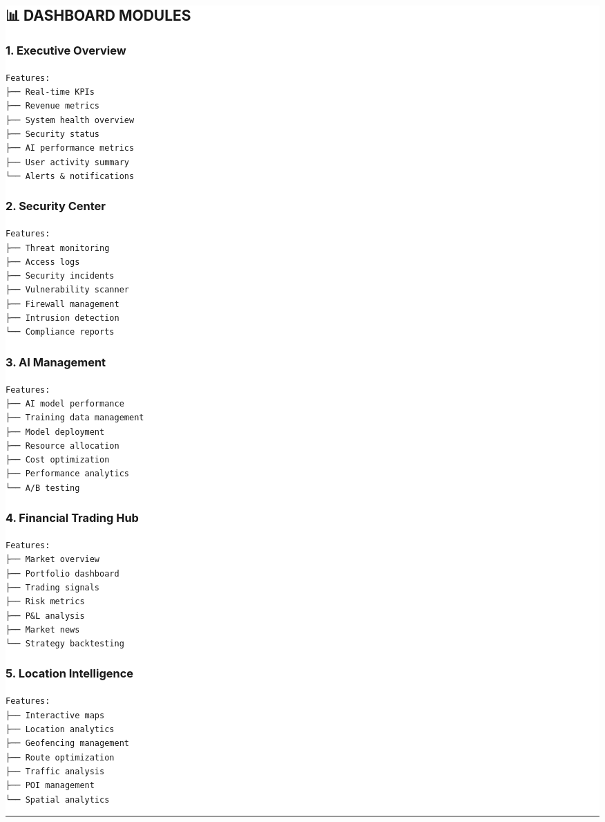## 📊 DASHBOARD MODULES

### 1. **Executive Overview**
```
Features:
├── Real-time KPIs
├── Revenue metrics
├── System health overview
├── Security status
├── AI performance metrics
├── User activity summary
└── Alerts & notifications
```

### 2. **Security Center**
```
Features:
├── Threat monitoring
├── Access logs
├── Security incidents
├── Vulnerability scanner
├── Firewall management
├── Intrusion detection
└── Compliance reports
```

### 3. **AI Management**
```
Features:
├── AI model performance
├── Training data management
├── Model deployment
├── Resource allocation
├── Cost optimization
├── Performance analytics
└── A/B testing
```

### 4. **Financial Trading Hub**
```
Features:
├── Market overview
├── Portfolio dashboard
├── Trading signals
├── Risk metrics
├── P&L analysis
├── Market news
└── Strategy backtesting
```

### 5. **Location Intelligence**
```
Features:
├── Interactive maps
├── Location analytics
├── Geofencing management
├── Route optimization
├── Traffic analysis
├── POI management
└── Spatial analytics
```

---